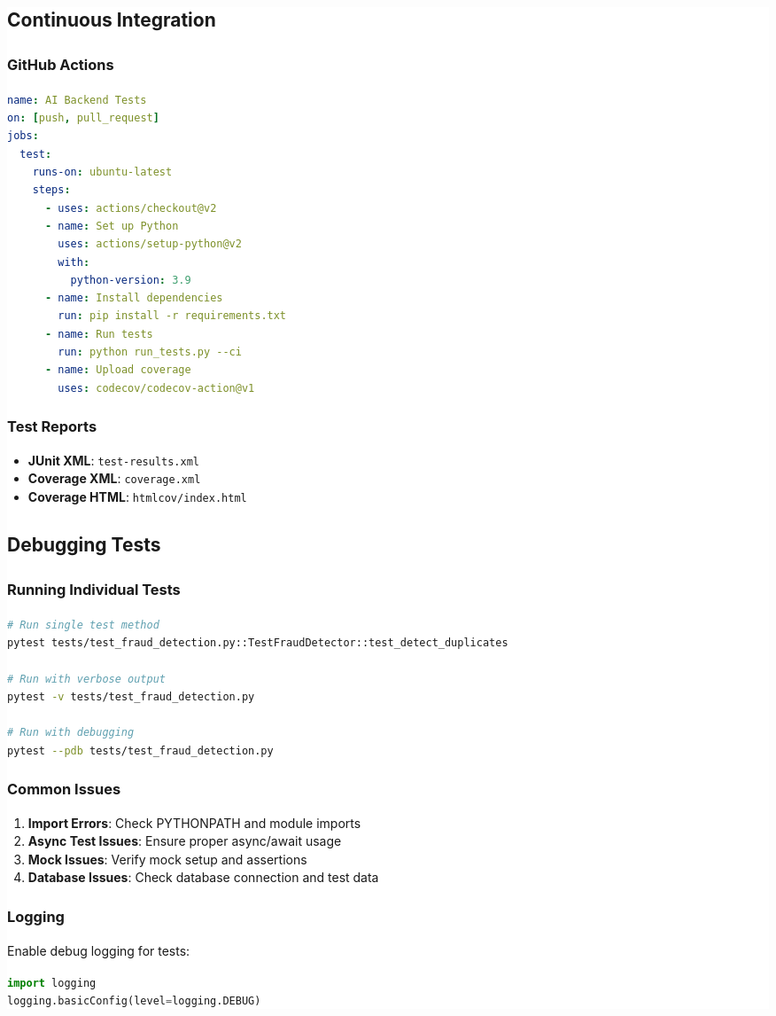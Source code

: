 ## Continuous Integration

### GitHub Actions
```yaml
name: AI Backend Tests
on: [push, pull_request]
jobs:
  test:
    runs-on: ubuntu-latest
    steps:
      - uses: actions/checkout@v2
      - name: Set up Python
        uses: actions/setup-python@v2
        with:
          python-version: 3.9
      - name: Install dependencies
        run: pip install -r requirements.txt
      - name: Run tests
        run: python run_tests.py --ci
      - name: Upload coverage
        uses: codecov/codecov-action@v1
```

### Test Reports
- **JUnit XML**: `test-results.xml`
- **Coverage XML**: `coverage.xml`
- **Coverage HTML**: `htmlcov/index.html`

## Debugging Tests

### Running Individual Tests
```bash
# Run single test method
pytest tests/test_fraud_detection.py::TestFraudDetector::test_detect_duplicates

# Run with verbose output
pytest -v tests/test_fraud_detection.py

# Run with debugging
pytest --pdb tests/test_fraud_detection.py
```

### Common Issues
1. **Import Errors**: Check PYTHONPATH and module imports
2. **Async Test Issues**: Ensure proper async/await usage
3. **Mock Issues**: Verify mock setup and assertions
4. **Database Issues**: Check database connection and test data

### Logging
Enable debug logging for tests:
```python
import logging
logging.basicConfig(level=logging.DEBUG)
```
